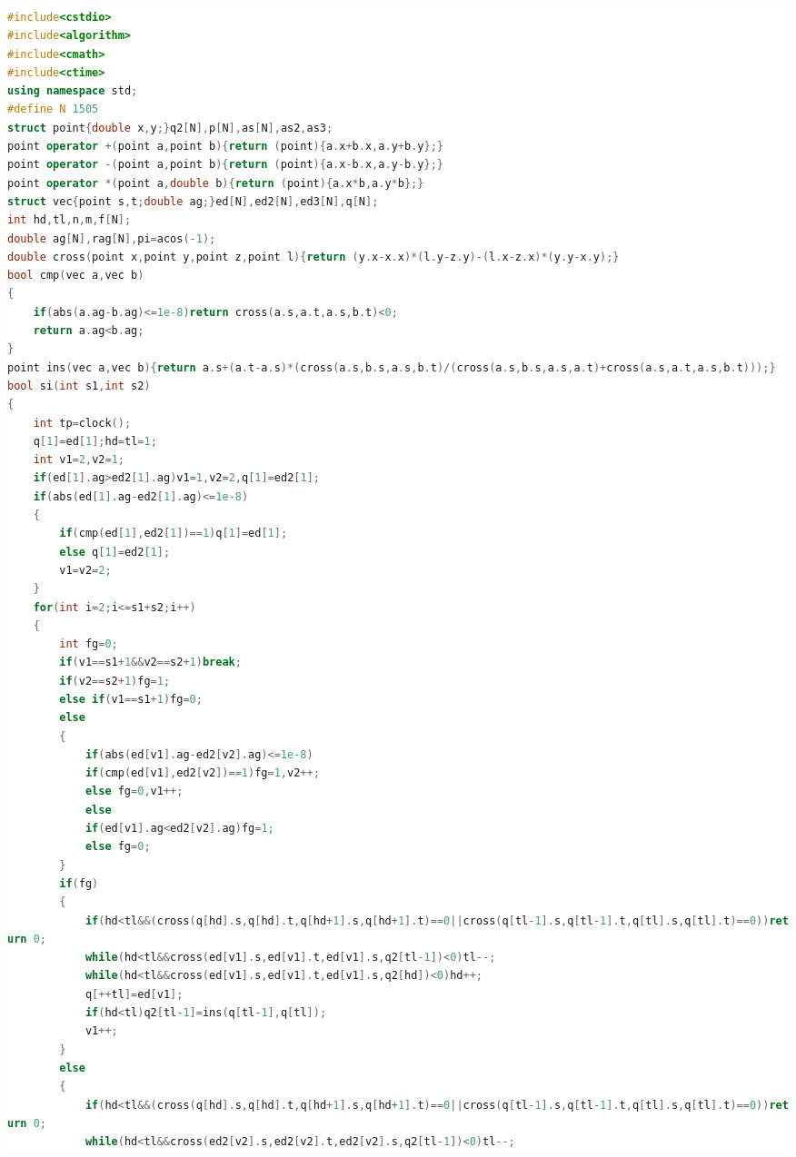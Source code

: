 ```cpp
#include<cstdio>
#include<algorithm>
#include<cmath>
#include<ctime>
using namespace std;
#define N 1505
struct point{double x,y;}q2[N],p[N],as[N],as2,as3;
point operator +(point a,point b){return (point){a.x+b.x,a.y+b.y};}
point operator -(point a,point b){return (point){a.x-b.x,a.y-b.y};}
point operator *(point a,double b){return (point){a.x*b,a.y*b};}
struct vec{point s,t;double ag;}ed[N],ed2[N],ed3[N],q[N];
int hd,tl,n,m,f[N];
double ag[N],rag[N],pi=acos(-1);
double cross(point x,point y,point z,point l){return (y.x-x.x)*(l.y-z.y)-(l.x-z.x)*(y.y-x.y);}
bool cmp(vec a,vec b)
{
	if(abs(a.ag-b.ag)<=1e-8)return cross(a.s,a.t,a.s,b.t)<0;
	return a.ag<b.ag;
}
point ins(vec a,vec b){return a.s+(a.t-a.s)*(cross(a.s,b.s,a.s,b.t)/(cross(a.s,b.s,a.s,a.t)+cross(a.s,a.t,a.s,b.t)));}
bool si(int s1,int s2)
{
	int tp=clock();
	q[1]=ed[1];hd=tl=1;
	int v1=2,v2=1;
	if(ed[1].ag>ed2[1].ag)v1=1,v2=2,q[1]=ed2[1];
	if(abs(ed[1].ag-ed2[1].ag)<=1e-8)
	{
		if(cmp(ed[1],ed2[1])==1)q[1]=ed[1];
		else q[1]=ed2[1];
		v1=v2=2;
	}
	for(int i=2;i<=s1+s2;i++)
	{
		int fg=0;
		if(v1==s1+1&&v2==s2+1)break;
		if(v2==s2+1)fg=1;
		else if(v1==s1+1)fg=0;
		else
		{
			if(abs(ed[v1].ag-ed2[v2].ag)<=1e-8)
			if(cmp(ed[v1],ed2[v2])==1)fg=1,v2++;
			else fg=0,v1++;
			else
			if(ed[v1].ag<ed2[v2].ag)fg=1;
			else fg=0;
		}
		if(fg)
		{
			if(hd<tl&&(cross(q[hd].s,q[hd].t,q[hd+1].s,q[hd+1].t)==0||cross(q[tl-1].s,q[tl-1].t,q[tl].s,q[tl].t)==0))return 0;
			while(hd<tl&&cross(ed[v1].s,ed[v1].t,ed[v1].s,q2[tl-1])<0)tl--;
			while(hd<tl&&cross(ed[v1].s,ed[v1].t,ed[v1].s,q2[hd])<0)hd++;
			q[++tl]=ed[v1];
			if(hd<tl)q2[tl-1]=ins(q[tl-1],q[tl]);
			v1++;
		}
		else
		{
			if(hd<tl&&(cross(q[hd].s,q[hd].t,q[hd+1].s,q[hd+1].t)==0||cross(q[tl-1].s,q[tl-1].t,q[tl].s,q[tl].t)==0))return 0;
			while(hd<tl&&cross(ed2[v2].s,ed2[v2].t,ed2[v2].s,q2[tl-1])<0)tl--;
```